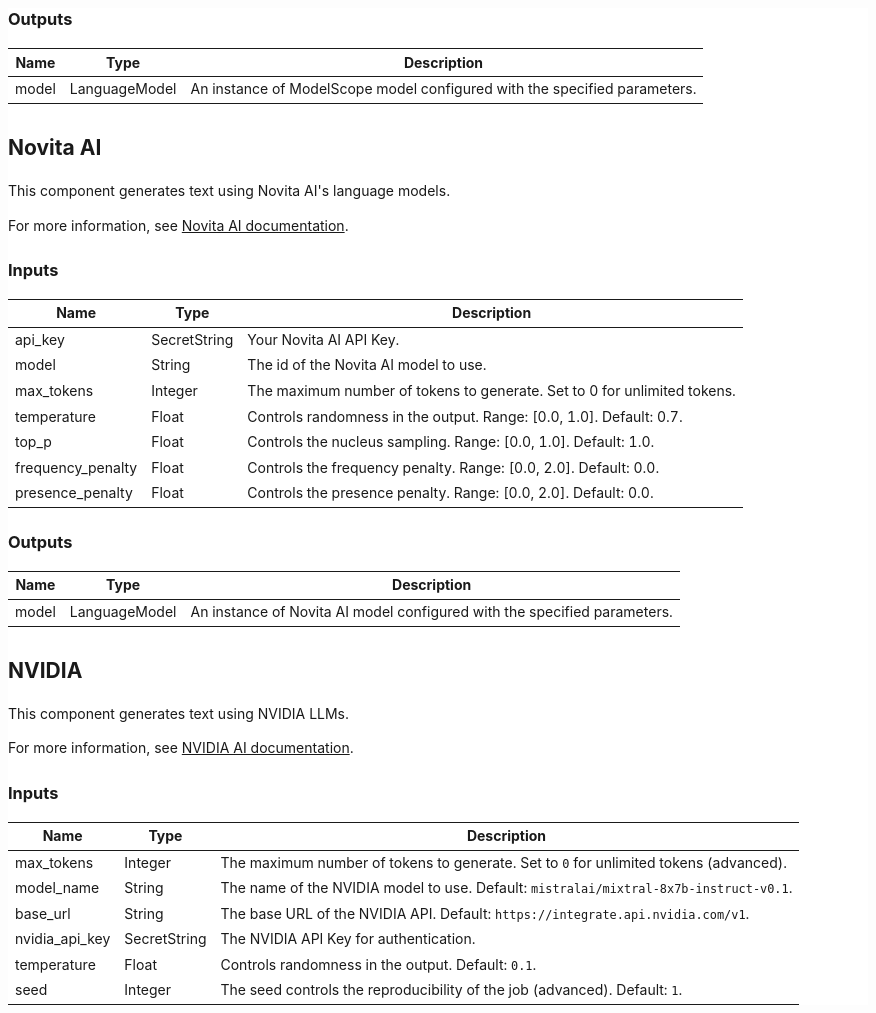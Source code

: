 
### Outputs

| Name  | Type          | Description                                                      |
|-------|---------------|------------------------------------------------------------------|
| model | LanguageModel | An instance of ModelScope model configured with the specified parameters. |

## Novita AI

This component generates text using Novita AI's language models.

For more information, see [Novita AI documentation](https://novita.ai/docs/model-api/reference/llm/llm.html?utm_source=github_langflow&utm_medium=github_readme&utm_campaign=link).

### Inputs

| Name                | Type          | Description                                                      |
|---------------------|---------------|------------------------------------------------------------------|
| api_key             | SecretString   | Your Novita AI API Key.                                             |
| model               | String         | The id of the Novita AI model to use. |
| max_tokens          | Integer        | The maximum number of tokens to generate. Set to 0 for unlimited tokens. |
| temperature         | Float          | Controls randomness in the output. Range: [0.0, 1.0]. Default: 0.7. |
| top_p               | Float          | Controls the nucleus sampling. Range: [0.0, 1.0]. Default: 1.0. |
| frequency_penalty   | Float          | Controls the frequency penalty. Range: [0.0, 2.0]. Default: 0.0. |
| presence_penalty    | Float          | Controls the presence penalty. Range: [0.0, 2.0]. Default: 0.0. |

### Outputs

| Name  | Type          | Description                                                      |
|-------|---------------|------------------------------------------------------------------|
| model | LanguageModel | An instance of Novita AI model configured with the specified parameters. |

## NVIDIA

This component generates text using NVIDIA LLMs.

For more information, see [NVIDIA AI documentation](https://developer.nvidia.com/generative-ai).

### Inputs

| Name                | Type         | Description                                                                                   |
|---------------------|--------------|-----------------------------------------------------------------------------------------------|
| max_tokens          | Integer      | The maximum number of tokens to generate. Set to `0` for unlimited tokens (advanced).         |
| model_name          | String       | The name of the NVIDIA model to use. Default: `mistralai/mixtral-8x7b-instruct-v0.1`.        |
| base_url            | String       | The base URL of the NVIDIA API. Default: `https://integrate.api.nvidia.com/v1`.             |
| nvidia_api_key      | SecretString | The NVIDIA API Key for authentication.                                                        |
| temperature         | Float        | Controls randomness in the output. Default: `0.1`.                                              |
| seed                | Integer      | The seed controls the reproducibility of the job (advanced). Default: `1`.                      |
